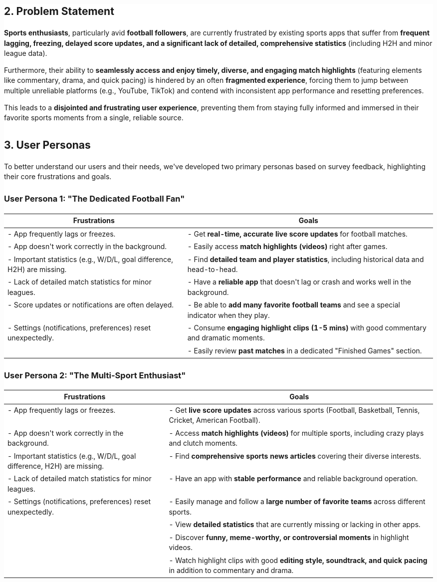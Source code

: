 ## 2. Problem Statement

**Sports enthusiasts**, particularly avid **football followers**, are currently frustrated by existing sports apps that suffer from **frequent lagging, freezing, delayed score updates, and a significant lack of detailed, comprehensive statistics** (including H2H and minor league data).

Furthermore, their ability to **seamlessly access and enjoy timely, diverse, and engaging match highlights** (featuring elements like commentary, drama, and quick pacing) is hindered by an often **fragmented experience**, forcing them to jump between multiple unreliable platforms (e.g., YouTube, TikTok) and contend with inconsistent app performance and resetting preferences.

This leads to a **disjointed and frustrating user experience**, preventing them from staying fully informed and immersed in their favorite sports moments from a single, reliable source.

## 3. User Personas

To better understand our users and their needs, we've developed two primary personas based on survey feedback, highlighting their core frustrations and goals.

### User Persona 1: "The Dedicated Football Fan"

| Frustrations | Goals |
|---|---|
| - App frequently lags or freezes. | - Get **real-time, accurate live score updates** for football matches. |
| - App doesn't work correctly in the background. | - Easily access **match highlights (videos)** right after games. |
| - Important statistics (e.g., W/D/L, goal difference, H2H) are missing. | - Find **detailed team and player statistics**, including historical data and head-to-head. |
| - Lack of detailed match statistics for minor leagues. | - Have a **reliable app** that doesn't lag or crash and works well in the background. |
| - Score updates or notifications are often delayed. | - Be able to **add many favorite football teams** and see a special indicator when they play. |
| - Settings (notifications, preferences) reset unexpectedly. | - Consume **engaging highlight clips (1-5 mins)** with good commentary and dramatic moments. |
| | - Easily review **past matches** in a dedicated "Finished Games" section. |

### User Persona 2: "The Multi-Sport Enthusiast"

| Frustrations | Goals |
|---|---|
| - App frequently lags or freezes. | - Get **live score updates** across various sports (Football, Basketball, Tennis, Cricket, American Football). |
| - App doesn't work correctly in the background. | - Access **match highlights (videos)** for multiple sports, including crazy plays and clutch moments. |
| - Important statistics (e.g., W/D/L, goal difference, H2H) are missing. | - Find **comprehensive sports news articles** covering their diverse interests. |
| - Lack of detailed match statistics for minor leagues. | - Have an app with **stable performance** and reliable background operation. |
| - Settings (notifications, preferences) reset unexpectedly. | - Easily manage and follow a **large number of favorite teams** across different sports. |
| | - View **detailed statistics** that are currently missing or lacking in other apps. |
| | - Discover **funny, meme-worthy, or controversial moments** in highlight videos. |
| | - Watch highlight clips with good **editing style, soundtrack, and quick pacing** in addition to commentary and drama. |
